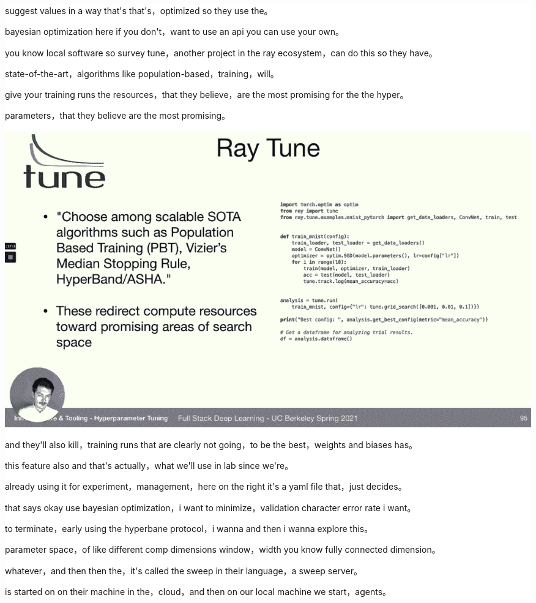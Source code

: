 suggest values in a way that's that's，optimized so they use the。

bayesian optimization here if you don't，want to use an api you can use your own。

you know local software so survey tune，another project in the ray ecosystem，can do this so they have。

state-of-the-art，algorithms like population-based，training，will。

give your training runs the resources，that they believe，are the most promising for the the hyper。

parameters，that they believe are the most promising。



![](img/173b3603fc8bf7fa03a9ad6f3d86cb21_25.png)

and they'll also kill，training runs that are clearly not going，to be the best，weights and biases has。

this feature also and that's actually，what we'll use in lab since we're。

already using it for experiment，management，here on the right it's a yaml file that，just decides。

that says okay use bayesian optimization，i want to minimize，validation character error rate i want。

to terminate，early using the hyperbane protocol，i wanna and then i wanna explore this。

parameter space，of like different comp dimensions window，width you know fully connected dimension。

whatever，and then then the，it's called the sweep in their language，a sweep server。

is started on on their machine in the，cloud，and then on our local machine we start，agents。
